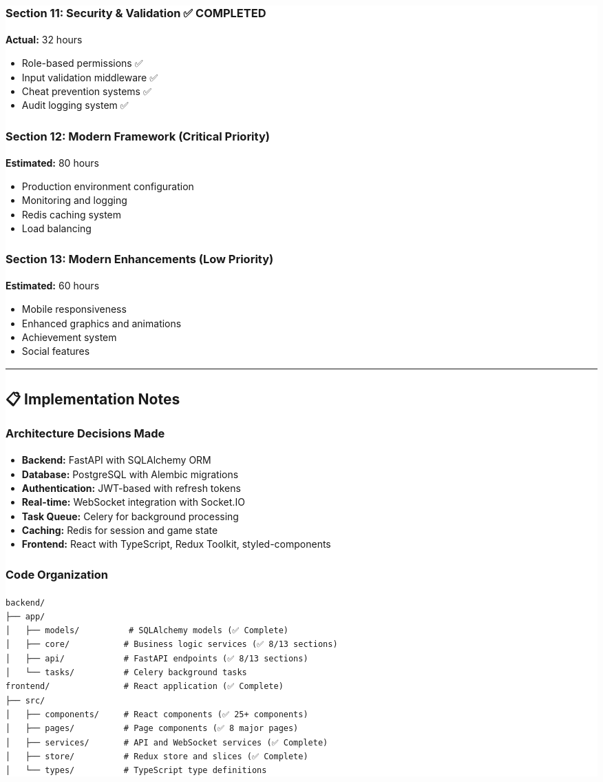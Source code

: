 ### Section 11: Security & Validation ✅ COMPLETED
**Actual:** 32 hours
- Role-based permissions ✅
- Input validation middleware ✅
- Cheat prevention systems ✅
- Audit logging system ✅

### Section 12: Modern Framework (Critical Priority)
**Estimated:** 80 hours
- Production environment configuration
- Monitoring and logging
- Redis caching system
- Load balancing

### Section 13: Modern Enhancements (Low Priority)
**Estimated:** 60 hours
- Mobile responsiveness
- Enhanced graphics and animations
- Achievement system
- Social features

---

## 📋 Implementation Notes

### Architecture Decisions Made
- **Backend:** FastAPI with SQLAlchemy ORM
- **Database:** PostgreSQL with Alembic migrations
- **Authentication:** JWT-based with refresh tokens
- **Real-time:** WebSocket integration with Socket.IO
- **Task Queue:** Celery for background processing
- **Caching:** Redis for session and game state
- **Frontend:** React with TypeScript, Redux Toolkit, styled-components

### Code Organization
```
backend/
├── app/
│   ├── models/          # SQLAlchemy models (✅ Complete)
│   ├── core/           # Business logic services (✅ 8/13 sections)
│   ├── api/            # FastAPI endpoints (✅ 8/13 sections)
│   └── tasks/          # Celery background tasks
frontend/               # React application (✅ Complete)
├── src/
│   ├── components/     # React components (✅ 25+ components)
│   ├── pages/          # Page components (✅ 8 major pages)
│   ├── services/       # API and WebSocket services (✅ Complete)
│   ├── store/          # Redux store and slices (✅ Complete)
│   └── types/          # TypeScript type definitions
```
